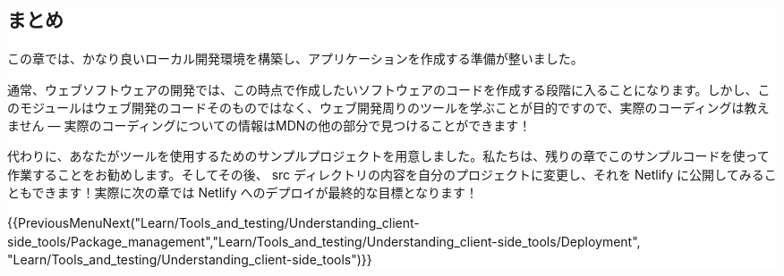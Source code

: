 ## まとめ

この章では、かなり良いローカル開発環境を構築し、アプリケーションを作成する準備が整いました。

通常、ウェブソフトウェアの開発では、この時点で作成したいソフトウェアのコードを作成する段階に入ることになります。しかし、このモジュールはウェブ開発のコードそのものではなく、ウェブ開発周りのツールを学ぶことが目的ですので、実際のコーディングは教えません — 実際のコーディングについての情報はMDNの他の部分で見つけることができます！

代わりに、あなたがツールを使用するためのサンプルプロジェクトを用意しました。私たちは、残りの章でこのサンプルコードを使って作業することをお勧めします。そしてその後、 src ディレクトリの内容を自分のプロジェクトに変更し、それを Netlify に公開してみることもできます！実際に次の章では Netlify へのデプロイが最終的な目標となります！

{{PreviousMenuNext("Learn/Tools_and_testing/Understanding_client-side_tools/Package_management","Learn/Tools_and_testing/Understanding_client-side_tools/Deployment", "Learn/Tools_and_testing/Understanding_client-side_tools")}}
